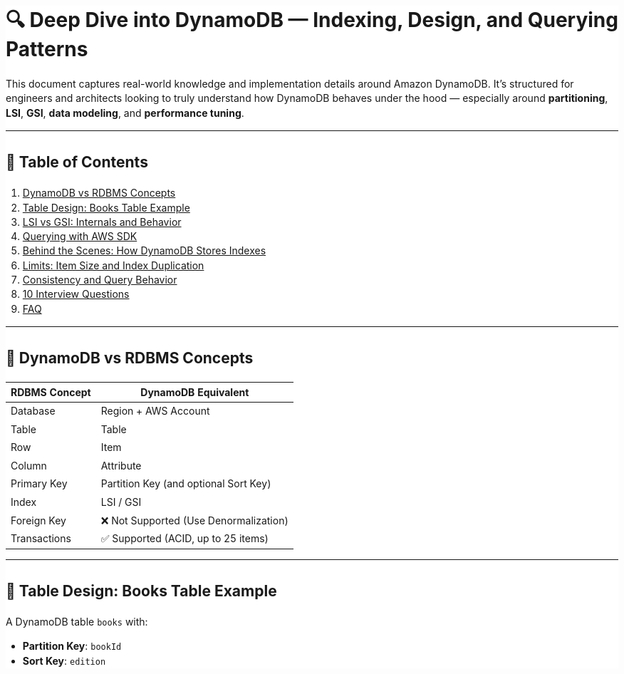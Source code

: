 # 🔍 Deep Dive into DynamoDB — Indexing, Design, and Querying Patterns

This document captures real-world knowledge and implementation details around Amazon DynamoDB. It’s structured for engineers and architects looking to truly understand how DynamoDB behaves under the hood — especially around **partitioning**, **LSI**, **GSI**, **data modeling**, and **performance tuning**.

---

## 📘 Table of Contents

1. [DynamoDB vs RDBMS Concepts](#-dynamodb-vs-rdbms-concepts)
2. [Table Design: Books Table Example](#-table-design-books-table-example)
3. [LSI vs GSI: Internals and Behavior](#-lsi-vs-gsi-internals-and-behavior)
4. [Querying with AWS SDK](#-querying-with-aws-sdk)
5. [Behind the Scenes: How DynamoDB Stores Indexes](#-behind-the-scenes-how-dynamodb-stores-indexes)
6. [Limits: Item Size and Index Duplication](#-limits-item-size-and-index-duplication)
7. [Consistency and Query Behavior](#-consistency-and-query-behavior)
8. [10 Interview Questions](#-10-advanced-dynamodb-interview-questions)
9. [FAQ](#-faq)

---

## 🔄 DynamoDB vs RDBMS Concepts

| RDBMS Concept | DynamoDB Equivalent |
|---------------|---------------------|
| Database      | Region + AWS Account |
| Table         | Table |
| Row           | Item |
| Column        | Attribute |
| Primary Key   | Partition Key (and optional Sort Key) |
| Index         | LSI / GSI |
| Foreign Key   | ❌ Not Supported (Use Denormalization) |
| Transactions  | ✅ Supported (ACID, up to 25 items) |

---

## 🧱 Table Design: Books Table Example

A DynamoDB table `books` with:

- **Partition Key**: `bookId`
- **Sort Key**: `edition`

